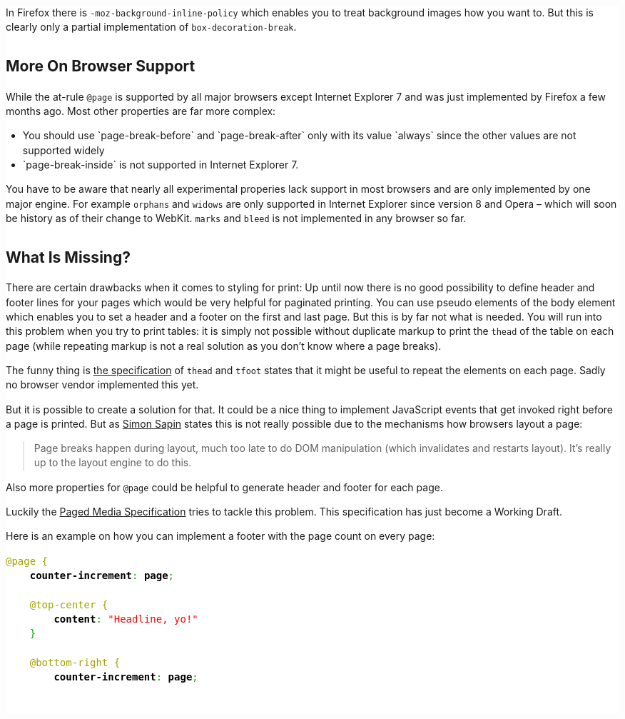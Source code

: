 In Firefox there is `-moz-background-inline-policy` which enables you to treat background images how you want to. But this is clearly only a partial implementation of `box-decoration-break`.</p>

## More On Browser Support

While the at-rule `@page` is supported by all major browsers except Internet Explorer 7 and was just implemented by Firefox a few months ago. Most other properties are far more complex:</p>
<ul>
<li>You should use `page-break-before` and `page-break-after` only with its value `always` since the other values are not supported widely</li>
<li>`page-break-inside` is not supported in Internet Explorer 7.</li>
</ul>

You have to be aware that nearly all experimental properies lack support in most browsers and are only implemented by one major engine. For example `orphans` and `widows` are only supported in Internet Explorer since version 8 and Opera – which will soon be history as of their change to WebKit. `marks` and `bleed` is not implemented in any browser so far.</p>

## What Is Missing?

There are certain drawbacks when it comes to styling for print: Up until now there is no good possibility to define header and footer lines for your pages which would be very helpful for paginated printing. You can use pseudo elements of the body element which enables you to set a header and a footer on the first and last page. But this is by far not what is needed. You will run into this problem when you try to print tables: it is simply not possible without duplicate markup to print the `thead` of the table on each page (while repeating markup is not a real solution as you don’t know where a page breaks).</p>

The funny thing is <a href="http://www.w3.org/TR/CSS21/tables.html#value-def-table-header-group">the specification</a> of `thead` and `tfoot` states that it might be useful to repeat the elements on each page. Sadly no browser vendor implemented this yet.</p>

But it is possible to create a solution for that. It could be a nice thing to implement JavaScript events that get invoked right before a page is printed. But as <a href="https://twitter.com/SimonSapin">Simon Sapin</a> states this is not really possible due to the mechanisms how browsers layout a page:</p>
<blockquote>

Page breaks happen during layout, much too late to do DOM manipulation (which invalidates and restarts layout). It’s really up to the layout engine to do this.</p>
</blockquote>

Also more properties for `@page` could be helpful to generate header and footer for each page.</p>

Luckily the <a href="http://www.w3.org/TR/2013/WD-css3-page-20130314/">Paged Media Specification</a> tries to tackle this problem. This specification has just become a Working Draft.</p>

Here is an example on how you can implement a footer with the page count on every page:</p>

<div class="wp_syntax"><div class="code"><pre class="css" style="font-family:monospace;"><span style="color: #a1a100;">@page {</span>
    <span style="color: #000000; font-weight: bold;">counter-increment</span><span style="color: #00AA00;">:</span> <span style="color: #000000; font-weight: bold;">page</span><span style="color: #00AA00;">;</span>
&nbsp;
    <span style="color: #a1a100;">@top-center {</span>
        <span style="color: #000000; font-weight: bold;">content</span><span style="color: #00AA00;">:</span> <span style="color: #ff0000;">"Headline, yo!"</span>
    <span style="color: #00AA00;">}</span>
&nbsp;
    <span style="color: #a1a100;">@bottom-right {</span>
        <span style="color: #000000; font-weight: bold;">counter-increment</span><span style="color: #00AA00;">:</span> <span style="color: #000000; font-weight: bold;">page</span><span style="color: #00AA00;">;</span>